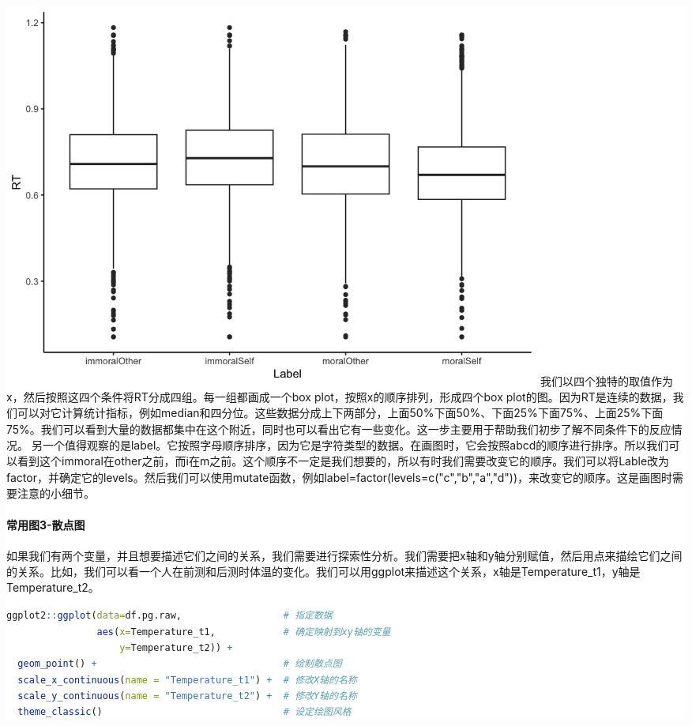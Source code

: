   <img src="1006-lesson6_files/figure-html/unnamed-chunk-10-1.png" width="672" />
我们以四个独特的取值作为x，然后按照这四个条件将RT分成四组。每一组都画成一个box plot，按照x的顺序排列，形成四个box plot的图。因为RT是连续的数据，我们可以对它计算统计指标，例如median和四分位。这些数据分成上下两部分，上面50%下面50%、下面25%下面75%、上面25%下面75%。我们可以看到大量的数据都集中在这个附近，同时也可以看出它有一些变化。这一步主要用于帮助我们初步了解不同条件下的反应情况。
另一个值得观察的是label。它按照字母顺序排序，因为它是字符类型的数据。在画图时，它会按照abcd的顺序进行排序。所以我们可以看到这个immoral在other之前，而i在m之前。这个顺序不一定是我们想要的，所以有时我们需要改变它的顺序。我们可以将Lable改为factor，并确定它的levels。然后我们可以使用mutate函数，例如label=factor(levels=c("c","b","a","d"))，来改变它的顺序。这是画图时需要注意的小细节。


#### 常用图3-散点图
  如果我们有两个变量，并且想要描述它们之间的关系，我们需要进行探索性分析。我们需要把x轴和y轴分别赋值，然后用点来描绘它们之间的关系。比如，我们可以看一个人在前测和后测时体温的变化。我们可以用ggplot来描述这个关系，x轴是Temperature_t1，y轴是Temperature_t2。
  
  ```r
  ggplot2::ggplot(data=df.pg.raw,                  # 指定数据
                  aes(x=Temperature_t1,            # 确定映射到xy轴的变量
                      y=Temperature_t2)) +
    geom_point() +                                 # 绘制散点图
    scale_x_continuous(name = "Temperature_t1") +  # 修改X轴的名称
    scale_y_continuous(name = "Temperature_t2") +  # 修改Y轴的名称
    theme_classic()                                # 设定绘图风格
  ```
  